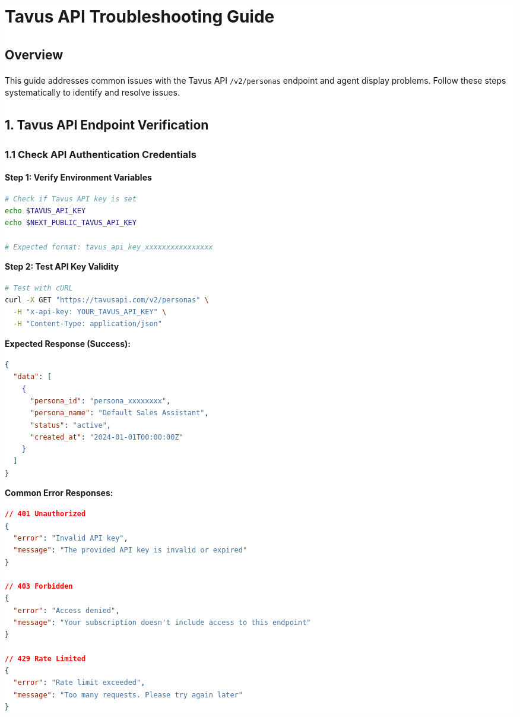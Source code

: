 # Tavus API Troubleshooting Guide

## Overview
This guide addresses common issues with the Tavus API `/v2/personas` endpoint and agent display problems. Follow these steps systematically to identify and resolve issues.

## 1. Tavus API Endpoint Verification

### 1.1 Check API Authentication Credentials

**Step 1: Verify Environment Variables**
```bash
# Check if Tavus API key is set
echo $TAVUS_API_KEY
echo $NEXT_PUBLIC_TAVUS_API_KEY

# Expected format: tavus_api_key_xxxxxxxxxxxxxxxx
```

**Step 2: Test API Key Validity**
```bash
# Test with cURL
curl -X GET "https://tavusapi.com/v2/personas" \
  -H "x-api-key: YOUR_TAVUS_API_KEY" \
  -H "Content-Type: application/json"
```

**Expected Response (Success):**
```json
{
  "data": [
    {
      "persona_id": "persona_xxxxxxxx",
      "persona_name": "Default Sales Assistant",
      "status": "active",
      "created_at": "2024-01-01T00:00:00Z"
    }
  ]
}
```

**Common Error Responses:**
```json
// 401 Unauthorized
{
  "error": "Invalid API key",
  "message": "The provided API key is invalid or expired"
}

// 403 Forbidden
{
  "error": "Access denied",
  "message": "Your subscription doesn't include access to this endpoint"
}

// 429 Rate Limited
{
  "error": "Rate limit exceeded",
  "message": "Too many requests. Please try again later"
}
```
